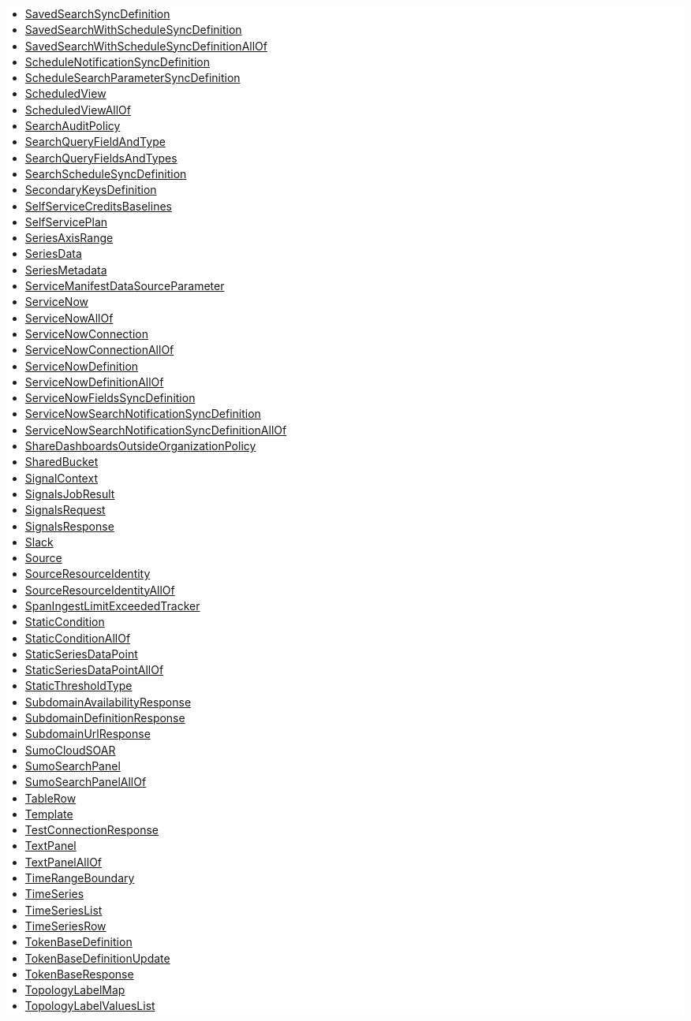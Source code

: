  - [SavedSearchSyncDefinition](docs/SavedSearchSyncDefinition.md)
 - [SavedSearchWithScheduleSyncDefinition](docs/SavedSearchWithScheduleSyncDefinition.md)
 - [SavedSearchWithScheduleSyncDefinitionAllOf](docs/SavedSearchWithScheduleSyncDefinitionAllOf.md)
 - [ScheduleNotificationSyncDefinition](docs/ScheduleNotificationSyncDefinition.md)
 - [ScheduleSearchParameterSyncDefinition](docs/ScheduleSearchParameterSyncDefinition.md)
 - [ScheduledView](docs/ScheduledView.md)
 - [ScheduledViewAllOf](docs/ScheduledViewAllOf.md)
 - [SearchAuditPolicy](docs/SearchAuditPolicy.md)
 - [SearchQueryFieldAndType](docs/SearchQueryFieldAndType.md)
 - [SearchQueryFieldsAndTypes](docs/SearchQueryFieldsAndTypes.md)
 - [SearchScheduleSyncDefinition](docs/SearchScheduleSyncDefinition.md)
 - [SecondaryKeysDefinition](docs/SecondaryKeysDefinition.md)
 - [SelfServiceCreditsBaselines](docs/SelfServiceCreditsBaselines.md)
 - [SelfServicePlan](docs/SelfServicePlan.md)
 - [SeriesAxisRange](docs/SeriesAxisRange.md)
 - [SeriesData](docs/SeriesData.md)
 - [SeriesMetadata](docs/SeriesMetadata.md)
 - [ServiceManifestDataSourceParameter](docs/ServiceManifestDataSourceParameter.md)
 - [ServiceNow](docs/ServiceNow.md)
 - [ServiceNowAllOf](docs/ServiceNowAllOf.md)
 - [ServiceNowConnection](docs/ServiceNowConnection.md)
 - [ServiceNowConnectionAllOf](docs/ServiceNowConnectionAllOf.md)
 - [ServiceNowDefinition](docs/ServiceNowDefinition.md)
 - [ServiceNowDefinitionAllOf](docs/ServiceNowDefinitionAllOf.md)
 - [ServiceNowFieldsSyncDefinition](docs/ServiceNowFieldsSyncDefinition.md)
 - [ServiceNowSearchNotificationSyncDefinition](docs/ServiceNowSearchNotificationSyncDefinition.md)
 - [ServiceNowSearchNotificationSyncDefinitionAllOf](docs/ServiceNowSearchNotificationSyncDefinitionAllOf.md)
 - [ShareDashboardsOutsideOrganizationPolicy](docs/ShareDashboardsOutsideOrganizationPolicy.md)
 - [SharedBucket](docs/SharedBucket.md)
 - [SignalContext](docs/SignalContext.md)
 - [SignalsJobResult](docs/SignalsJobResult.md)
 - [SignalsRequest](docs/SignalsRequest.md)
 - [SignalsResponse](docs/SignalsResponse.md)
 - [Slack](docs/Slack.md)
 - [Source](docs/Source.md)
 - [SourceResourceIdentity](docs/SourceResourceIdentity.md)
 - [SourceResourceIdentityAllOf](docs/SourceResourceIdentityAllOf.md)
 - [SpanIngestLimitExceededTracker](docs/SpanIngestLimitExceededTracker.md)
 - [StaticCondition](docs/StaticCondition.md)
 - [StaticConditionAllOf](docs/StaticConditionAllOf.md)
 - [StaticSeriesDataPoint](docs/StaticSeriesDataPoint.md)
 - [StaticSeriesDataPointAllOf](docs/StaticSeriesDataPointAllOf.md)
 - [StaticThresholdType](docs/StaticThresholdType.md)
 - [SubdomainAvailabilityResponse](docs/SubdomainAvailabilityResponse.md)
 - [SubdomainDefinitionResponse](docs/SubdomainDefinitionResponse.md)
 - [SubdomainUrlResponse](docs/SubdomainUrlResponse.md)
 - [SumoCloudSOAR](docs/SumoCloudSOAR.md)
 - [SumoSearchPanel](docs/SumoSearchPanel.md)
 - [SumoSearchPanelAllOf](docs/SumoSearchPanelAllOf.md)
 - [TableRow](docs/TableRow.md)
 - [Template](docs/Template.md)
 - [TestConnectionResponse](docs/TestConnectionResponse.md)
 - [TextPanel](docs/TextPanel.md)
 - [TextPanelAllOf](docs/TextPanelAllOf.md)
 - [TimeRangeBoundary](docs/TimeRangeBoundary.md)
 - [TimeSeries](docs/TimeSeries.md)
 - [TimeSeriesList](docs/TimeSeriesList.md)
 - [TimeSeriesRow](docs/TimeSeriesRow.md)
 - [TokenBaseDefinition](docs/TokenBaseDefinition.md)
 - [TokenBaseDefinitionUpdate](docs/TokenBaseDefinitionUpdate.md)
 - [TokenBaseResponse](docs/TokenBaseResponse.md)
 - [TopologyLabelMap](docs/TopologyLabelMap.md)
 - [TopologyLabelValuesList](docs/TopologyLabelValuesList.md)